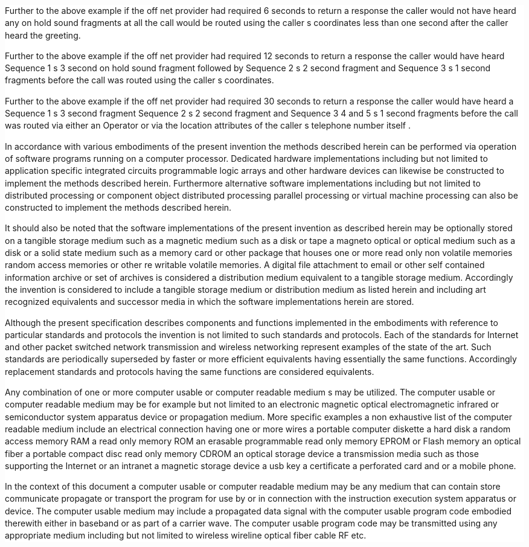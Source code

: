 Further to the above example if the off net provider had required 6 seconds to return a response the caller would not have heard any on hold sound fragments at all the call would be routed using the caller s coordinates less than one second after the caller heard the greeting.

Further to the above example if the off net provider had required 12 seconds to return a response the caller would have heard Sequence 1 s 3 second on hold sound fragment followed by Sequence 2 s 2 second fragment and Sequence 3 s 1 second fragments before the call was routed using the caller s coordinates.

Further to the above example if the off net provider had required 30 seconds to return a response the caller would have heard a Sequence 1 s 3 second fragment Sequence 2 s 2 second fragment and Sequence 3 4 and 5 s 1 second fragments before the call was routed via either an Operator or via the location attributes of the caller s telephone number itself .

In accordance with various embodiments of the present invention the methods described herein can be performed via operation of software programs running on a computer processor. Dedicated hardware implementations including but not limited to application specific integrated circuits programmable logic arrays and other hardware devices can likewise be constructed to implement the methods described herein. Furthermore alternative software implementations including but not limited to distributed processing or component object distributed processing parallel processing or virtual machine processing can also be constructed to implement the methods described herein.

It should also be noted that the software implementations of the present invention as described herein may be optionally stored on a tangible storage medium such as a magnetic medium such as a disk or tape a magneto optical or optical medium such as a disk or a solid state medium such as a memory card or other package that houses one or more read only non volatile memories random access memories or other re writable volatile memories. A digital file attachment to email or other self contained information archive or set of archives is considered a distribution medium equivalent to a tangible storage medium. Accordingly the invention is considered to include a tangible storage medium or distribution medium as listed herein and including art recognized equivalents and successor media in which the software implementations herein are stored.

Although the present specification describes components and functions implemented in the embodiments with reference to particular standards and protocols the invention is not limited to such standards and protocols. Each of the standards for Internet and other packet switched network transmission and wireless networking represent examples of the state of the art. Such standards are periodically superseded by faster or more efficient equivalents having essentially the same functions. Accordingly replacement standards and protocols having the same functions are considered equivalents.

Any combination of one or more computer usable or computer readable medium s may be utilized. The computer usable or computer readable medium may be for example but not limited to an electronic magnetic optical electromagnetic infrared or semiconductor system apparatus device or propagation medium. More specific examples a non exhaustive list of the computer readable medium include an electrical connection having one or more wires a portable computer diskette a hard disk a random access memory RAM a read only memory ROM an erasable programmable read only memory EPROM or Flash memory an optical fiber a portable compact disc read only memory CDROM an optical storage device a transmission media such as those supporting the Internet or an intranet a magnetic storage device a usb key a certificate a perforated card and or a mobile phone.

In the context of this document a computer usable or computer readable medium may be any medium that can contain store communicate propagate or transport the program for use by or in connection with the instruction execution system apparatus or device. The computer usable medium may include a propagated data signal with the computer usable program code embodied therewith either in baseband or as part of a carrier wave. The computer usable program code may be transmitted using any appropriate medium including but not limited to wireless wireline optical fiber cable RF etc.
